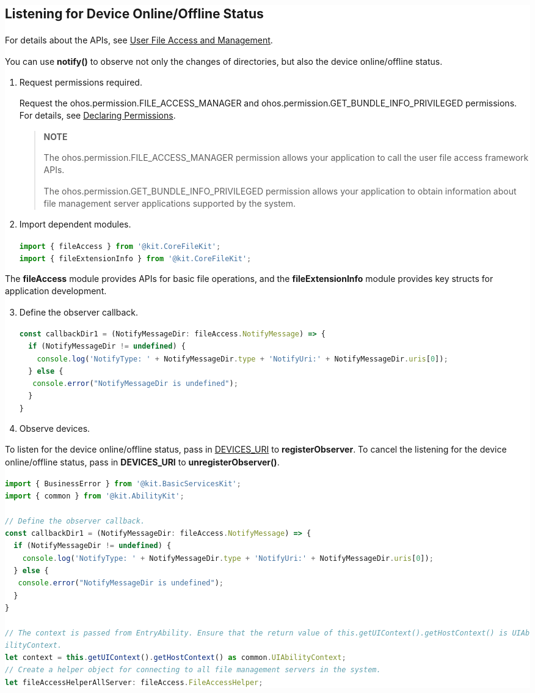## Listening for Device Online/Offline Status

For details about the APIs, see [User File Access and Management](../reference/apis-core-file-kit/js-apis-fileAccess-sys.md).

You can use **notify()** to observe not only the changes of directories, but also the device online/offline status.


1. Request permissions required.

   Request the ohos.permission.FILE_ACCESS_MANAGER and ohos.permission.GET_BUNDLE_INFO_PRIVILEGED permissions. For details, see [Declaring Permissions](../security/AccessToken/declare-permissions.md).

   > **NOTE**
   >
   > The ohos.permission.FILE_ACCESS_MANAGER permission allows your application to call the user file access framework APIs.
   >
   > The ohos.permission.GET_BUNDLE_INFO_PRIVILEGED permission allows your application to obtain information about file management server applications supported by the system.

2. Import dependent modules.

   ```ts
   import { fileAccess } from '@kit.CoreFileKit';
   import { fileExtensionInfo } from '@kit.CoreFileKit';
   ```

 The **fileAccess** module provides APIs for basic file operations, and the **fileExtensionInfo** module provides key structs for application development.

3. Define the observer callback.

   ```ts
   const callbackDir1 = (NotifyMessageDir: fileAccess.NotifyMessage) => {
     if (NotifyMessageDir != undefined) {
       console.log('NotifyType: ' + NotifyMessageDir.type + 'NotifyUri:' + NotifyMessageDir.uris[0]);
     } else {
      console.error("NotifyMessageDir is undefined");
     }
   }
   ```

4. Observe devices.

  To listen for the device online/offline status, pass in [DEVICES_URI](../reference/apis-core-file-kit/js-apis-fileAccess-sys.md#constant) to **registerObserver**. To cancel the listening for the device online/offline status, pass in **DEVICES_URI** to **unregisterObserver()**.

   ```ts
   import { BusinessError } from '@kit.BasicServicesKit';
   import { common } from '@kit.AbilityKit';

   // Define the observer callback.
   const callbackDir1 = (NotifyMessageDir: fileAccess.NotifyMessage) => {
     if (NotifyMessageDir != undefined) {
       console.log('NotifyType: ' + NotifyMessageDir.type + 'NotifyUri:' + NotifyMessageDir.uris[0]);
     } else {
      console.error("NotifyMessageDir is undefined");
     }
   }

   // The context is passed from EntryAbility. Ensure that the return value of this.getUIContext().getHostContext() is UIAbilityContext.
   let context = this.getUIContext().getHostContext() as common.UIAbilityContext;
   // Create a helper object for connecting to all file management servers in the system.
   let fileAccessHelperAllServer: fileAccess.FileAccessHelper;
   ```